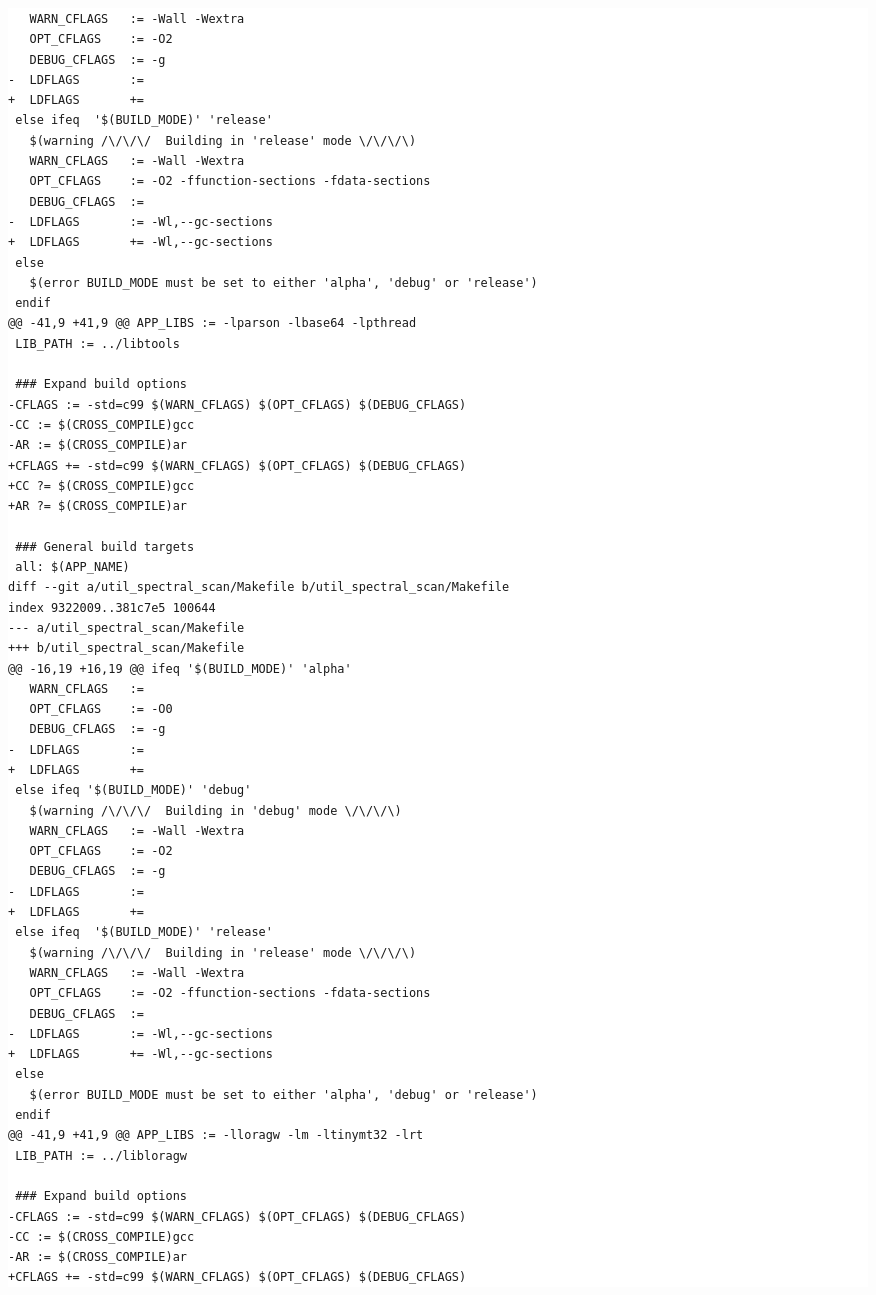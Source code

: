 ```
   WARN_CFLAGS   := -Wall -Wextra
   OPT_CFLAGS    := -O2
   DEBUG_CFLAGS  := -g
-  LDFLAGS       :=
+  LDFLAGS       +=
 else ifeq  '$(BUILD_MODE)' 'release'
   $(warning /\/\/\/  Building in 'release' mode \/\/\/\)
   WARN_CFLAGS   := -Wall -Wextra
   OPT_CFLAGS    := -O2 -ffunction-sections -fdata-sections
   DEBUG_CFLAGS  :=
-  LDFLAGS       := -Wl,--gc-sections
+  LDFLAGS       += -Wl,--gc-sections
 else
   $(error BUILD_MODE must be set to either 'alpha', 'debug' or 'release')
 endif
@@ -41,9 +41,9 @@ APP_LIBS := -lparson -lbase64 -lpthread
 LIB_PATH := ../libtools
 
 ### Expand build options
-CFLAGS := -std=c99 $(WARN_CFLAGS) $(OPT_CFLAGS) $(DEBUG_CFLAGS)
-CC := $(CROSS_COMPILE)gcc
-AR := $(CROSS_COMPILE)ar
+CFLAGS += -std=c99 $(WARN_CFLAGS) $(OPT_CFLAGS) $(DEBUG_CFLAGS)
+CC ?= $(CROSS_COMPILE)gcc
+AR ?= $(CROSS_COMPILE)ar
 
 ### General build targets
 all: $(APP_NAME)
diff --git a/util_spectral_scan/Makefile b/util_spectral_scan/Makefile
index 9322009..381c7e5 100644
--- a/util_spectral_scan/Makefile
+++ b/util_spectral_scan/Makefile
@@ -16,19 +16,19 @@ ifeq '$(BUILD_MODE)' 'alpha'
   WARN_CFLAGS   :=
   OPT_CFLAGS    := -O0
   DEBUG_CFLAGS  := -g
-  LDFLAGS       :=
+  LDFLAGS       +=
 else ifeq '$(BUILD_MODE)' 'debug'
   $(warning /\/\/\/  Building in 'debug' mode \/\/\/\)
   WARN_CFLAGS   := -Wall -Wextra
   OPT_CFLAGS    := -O2
   DEBUG_CFLAGS  := -g
-  LDFLAGS       :=
+  LDFLAGS       +=
 else ifeq  '$(BUILD_MODE)' 'release'
   $(warning /\/\/\/  Building in 'release' mode \/\/\/\)
   WARN_CFLAGS   := -Wall -Wextra
   OPT_CFLAGS    := -O2 -ffunction-sections -fdata-sections
   DEBUG_CFLAGS  :=
-  LDFLAGS       := -Wl,--gc-sections
+  LDFLAGS       += -Wl,--gc-sections
 else
   $(error BUILD_MODE must be set to either 'alpha', 'debug' or 'release')
 endif
@@ -41,9 +41,9 @@ APP_LIBS := -lloragw -lm -ltinymt32 -lrt
 LIB_PATH := ../libloragw
 
 ### Expand build options
-CFLAGS := -std=c99 $(WARN_CFLAGS) $(OPT_CFLAGS) $(DEBUG_CFLAGS)
-CC := $(CROSS_COMPILE)gcc
-AR := $(CROSS_COMPILE)ar
+CFLAGS += -std=c99 $(WARN_CFLAGS) $(OPT_CFLAGS) $(DEBUG_CFLAGS)
```